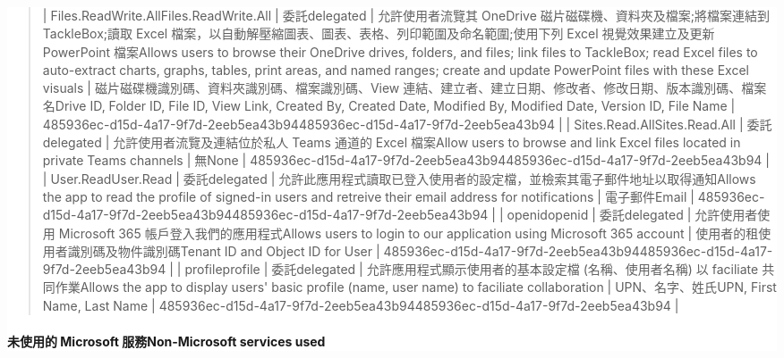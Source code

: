 >| <span data-ttu-id="9d95c-134">Files.ReadWrite.All</span><span class="sxs-lookup"><span data-stu-id="9d95c-134">Files.ReadWrite.All</span></span> | <span data-ttu-id="9d95c-135">委託</span><span class="sxs-lookup"><span data-stu-id="9d95c-135">delegated</span></span> | <span data-ttu-id="9d95c-136">允許使用者流覽其 OneDrive 磁片磁碟機、資料夾及檔案;將檔案連結到 TackleBox;讀取 Excel 檔案，以自動解壓縮圖表、圖表、表格、列印範圍及命名範圍;使用下列 Excel 視覺效果建立及更新 PowerPoint 檔案</span><span class="sxs-lookup"><span data-stu-id="9d95c-136">Allows users to browse their OneDrive drives, folders, and files; link files to TackleBox; read Excel files to auto-extract charts, graphs, tables, print areas, and named ranges; create and update PowerPoint files with these Excel visuals</span></span> | <span data-ttu-id="9d95c-137">磁片磁碟機識別碼、資料夾識別碼、檔案識別碼、View 連結、建立者、建立日期、修改者、修改日期、版本識別碼、檔案名</span><span class="sxs-lookup"><span data-stu-id="9d95c-137">Drive ID, Folder ID, File ID, View Link, Created By, Created Date, Modified By, Modified Date, Version ID, File Name</span></span> | <span data-ttu-id="9d95c-138">485936ec-d15d-4a17-9f7d-2eeb5ea43b94</span><span class="sxs-lookup"><span data-stu-id="9d95c-138">485936ec-d15d-4a17-9f7d-2eeb5ea43b94</span></span> |
>| <span data-ttu-id="9d95c-139">Sites.Read.All</span><span class="sxs-lookup"><span data-stu-id="9d95c-139">Sites.Read.All</span></span> | <span data-ttu-id="9d95c-140">委託</span><span class="sxs-lookup"><span data-stu-id="9d95c-140">delegated</span></span> | <span data-ttu-id="9d95c-141">允許使用者流覽及連結位於私人 Teams 通道的 Excel 檔案</span><span class="sxs-lookup"><span data-stu-id="9d95c-141">Allow users to browse and link Excel files located in private Teams channels</span></span> | <span data-ttu-id="9d95c-142">無</span><span class="sxs-lookup"><span data-stu-id="9d95c-142">None</span></span> | <span data-ttu-id="9d95c-143">485936ec-d15d-4a17-9f7d-2eeb5ea43b94</span><span class="sxs-lookup"><span data-stu-id="9d95c-143">485936ec-d15d-4a17-9f7d-2eeb5ea43b94</span></span> |
>| <span data-ttu-id="9d95c-144">User.Read</span><span class="sxs-lookup"><span data-stu-id="9d95c-144">User.Read</span></span> | <span data-ttu-id="9d95c-145">委託</span><span class="sxs-lookup"><span data-stu-id="9d95c-145">delegated</span></span> | <span data-ttu-id="9d95c-146">允許此應用程式讀取已登入使用者的設定檔，並檢索其電子郵件地址以取得通知</span><span class="sxs-lookup"><span data-stu-id="9d95c-146">Allows the app to read the profile of signed-in users and retreive their email address for notifications</span></span> | <span data-ttu-id="9d95c-147">電子郵件</span><span class="sxs-lookup"><span data-stu-id="9d95c-147">Email</span></span> | <span data-ttu-id="9d95c-148">485936ec-d15d-4a17-9f7d-2eeb5ea43b94</span><span class="sxs-lookup"><span data-stu-id="9d95c-148">485936ec-d15d-4a17-9f7d-2eeb5ea43b94</span></span> |
>| <span data-ttu-id="9d95c-149">openid</span><span class="sxs-lookup"><span data-stu-id="9d95c-149">openid</span></span> | <span data-ttu-id="9d95c-150">委託</span><span class="sxs-lookup"><span data-stu-id="9d95c-150">delegated</span></span> | <span data-ttu-id="9d95c-151">允許使用者使用 Microsoft 365 帳戶登入我們的應用程式</span><span class="sxs-lookup"><span data-stu-id="9d95c-151">Allows users to login to our application using Microsoft 365 account</span></span> | <span data-ttu-id="9d95c-152">使用者的租使用者識別碼及物件識別碼</span><span class="sxs-lookup"><span data-stu-id="9d95c-152">Tenant ID and Object ID for User</span></span> | <span data-ttu-id="9d95c-153">485936ec-d15d-4a17-9f7d-2eeb5ea43b94</span><span class="sxs-lookup"><span data-stu-id="9d95c-153">485936ec-d15d-4a17-9f7d-2eeb5ea43b94</span></span> |
>| <span data-ttu-id="9d95c-154">profile</span><span class="sxs-lookup"><span data-stu-id="9d95c-154">profile</span></span> | <span data-ttu-id="9d95c-155">委託</span><span class="sxs-lookup"><span data-stu-id="9d95c-155">delegated</span></span> | <span data-ttu-id="9d95c-156">允許應用程式顯示使用者的基本設定檔 (名稱、使用者名稱) 以 faciliate 共同作業</span><span class="sxs-lookup"><span data-stu-id="9d95c-156">Allows the app to display users' basic profile (name, user name) to faciliate collaboration</span></span> | <span data-ttu-id="9d95c-157">UPN、名字、姓氏</span><span class="sxs-lookup"><span data-stu-id="9d95c-157">UPN, First Name, Last Name</span></span> | <span data-ttu-id="9d95c-158">485936ec-d15d-4a17-9f7d-2eeb5ea43b94</span><span class="sxs-lookup"><span data-stu-id="9d95c-158">485936ec-d15d-4a17-9f7d-2eeb5ea43b94</span></span> |


#### <a name="non-microsoft-services-used"></a><span data-ttu-id="9d95c-159">未使用的 Microsoft 服務</span><span class="sxs-lookup"><span data-stu-id="9d95c-159">Non-Microsoft services used</span></span>
